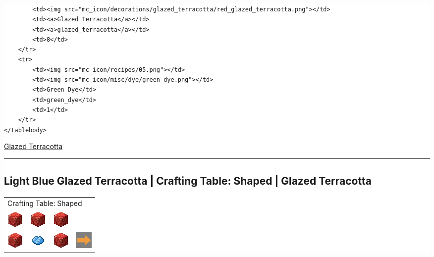 			<td><img src="mc_icon/decorations/glazed_terracotta/red_glazed_terracotta.png"></td>
			<td><a>Glazed Terracotta</a></td>
			<td><a>glazed_terracotta</a></td>
			<td>8</td>
		</tr>
		<tr>
			<td><img src="mc_icon/recipes/05.png"></td>
			<td><img src="mc_icon/misc/dye/green_dye.png"></td>
			<td>Green Dye</td>
			<td>green_dye</td>
			<td>1</td>
		</tr>
	</tablebody>
</table>


[Glazed Terracotta](../../../en_us/tags/tag__glazed_terracotta.md)

---




## Light Blue Glazed Terracotta | Crafting Table: Shaped | Glazed Terracotta

<table>
	<tablebody>
		<tr>
			<td colspan="5">Crafting Table: Shaped</td>
		</tr>
		<tr>
			<td><img src="mc_icon/decorations/glazed_terracotta/red_glazed_terracotta.png"></td>
			<td><img src="mc_icon/decorations/glazed_terracotta/red_glazed_terracotta.png"></td>
			<td><img src="mc_icon/decorations/glazed_terracotta/red_glazed_terracotta.png"></td>
			<td colspan="2"></td>
		</tr>
		<tr>
			<td><img src="mc_icon/decorations/glazed_terracotta/red_glazed_terracotta.png"></td>
			<td><img src="mc_icon/misc/dye/light_blue_dye.png"></td>
			<td><img src="mc_icon/decorations/glazed_terracotta/red_glazed_terracotta.png"></td>
			<td><img src="mc_icon/recipes/arrow.png"></td>